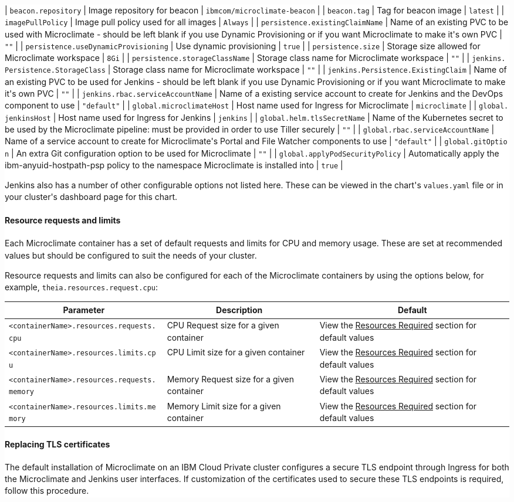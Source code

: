 | `beacon.repository`                  | Image repository for beacon                                                                                                                                  | `ibmcom/microclimate-beacon`       |
| `beacon.tag`                         | Tag for beacon image                                                                                                                                         | `latest`                           |
| `imagePullPolicy`                    | Image pull policy used for all images                                                                                                                        | `Always`                           |
| `persistence.existingClaimName`      | Name of an existing PVC to be used with Microclimate - should be left blank if you use Dynamic Provisioning or if you want Microclimate to make it's own PVC | `""`                               |
| `persistence.useDynamicProvisioning` | Use dynamic provisioning                                                                                                                                     | `true`                             |
| `persistence.size`                   | Storage size allowed for Microclimate workspace                                                                                                              | `8Gi`                              |
| `persistence.storageClassName`       | Storage class name for Microclimate workspace                                                                                                                | `""`                               |
| `jenkins.Persistence.StorageClass`   | Storage class name for Microclimate workspace                                                                                                                | `""`                               |
| `jenkins.Persistence.ExistingClaim`  | Name of an existing PVC to be used for Jenkins - should be left blank if you use Dynamic Provisioning or if you want Microclimate to make it's own PVC       | `""`                               |
| `jenkins.rbac.serviceAccountName`    | Name of a existing service account to create for Jenkins and the DevOps component to use                                                                     | `"default"`                        |
| `global.microclimateHost`            | Host name used for Ingress for Microclimate                                                                                                                  | `microclimate`                     |
| `global.jenkinsHost`                 | Host name used for Ingress for Jenkins                                                                                                                       | `jenkins`                          |
| `global.helm.tlsSecretName`          | Name of the Kubernetes secret to be used by the Microclimate pipeline: must be provided in order to use Tiller securely                                      | `""`                               |
| `global.rbac.serviceAccountName`     | Name of a service account to create for Microclimate's Portal and File Watcher components to use                                                             | `"default"`                        |
| `global.gitOption`                   | An extra Git configuration option to be used for Microclimate                                                                                                | `""`                               |
| `global.applyPodSecurityPolicy`      | Automatically apply the ibm-anyuid-hostpath-psp policy to the namespace Microclimate is installed into                                                       | `true`                             |

Jenkins also has a number of other configurable options not listed here. These can be viewed in the chart's `values.yaml` file or in your cluster's dashboard page for this chart.

#### Resource requests and limits

Each Microclimate container has a set of default requests and limits for CPU and memory usage. These are set at recommended values but should be configured to suit the needs of your cluster.

Resource requests and limits can also be configured for each of the Microclimate containers by using the options below, for example, `theia.resources.request.cpu`:

| Parameter                                   | Description                               | Default                                                                      |
| ------------------------------------------- | ----------------------------------------- | ---------------------------------------------------------------------------- |
| `<containerName>.resources.requests.cpu`    | CPU Request size for a given container    | View the [Resources Required](#ResourcesRequired) section for default values |
| `<containerName>.resources.limits.cpu`      | CPU Limit size for a given container      | View the [Resources Required](#ResourcesRequired) section for default values |
| `<containerName>.resources.requests.memory` | Memory Request size for a given container | View the [Resources Required](#ResourcesRequired) section for default values |
| `<containerName>.resources.limits.memory`   | Memory Limit size for a given container   | View the [Resources Required](#ResourcesRequired) section for default values |

#### Replacing TLS certificates

The default installation of Microclimate on an IBM Cloud Private cluster configures a secure TLS endpoint through Ingress for both the Microclimate and Jenkins user interfaces. If customization of the certificates used to secure these TLS endpoints is required, follow this procedure.
